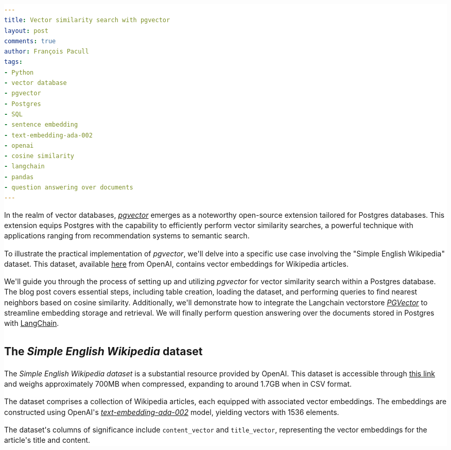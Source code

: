 ```yaml
---
title: Vector similarity search with pgvector
layout: post
comments: true
author: François Pacull
tags: 
- Python
- vector database
- pgvector
- Postgres
- SQL
- sentence embedding
- text-embedding-ada-002
- openai
- cosine similarity
- langchain
- pandas
- question answering over documents
---
```



In the realm of vector databases, [*pgvector*](https://github.com/pgvector/pgvector) emerges as a noteworthy open-source extension tailored for Postgres databases. This extension equips Postgres with the capability to efficiently perform vector similarity searches, a powerful technique with applications ranging from recommendation systems to semantic search.

To illustrate the practical implementation of *pgvector*, we'll delve into a specific use case involving the "Simple English Wikipedia" dataset. This dataset, available [here](https://cdn.openai.com/API/examples/data/vector_database_wikipedia_articles_embedded.zip) from OpenAI, contains vector embeddings for Wikipedia articles.

We'll guide you through the process of setting up and utilizing *pgvector* for vector similarity search within a Postgres database. The blog post covers essential steps, including table creation, loading the dataset, and performing queries to find nearest neighbors based on cosine similarity. Additionally, we'll demonstrate how to integrate the Langchain vectorstore [*PGVector*](https://python.langchain.com/docs/integrations/vectorstores/pgvector) to streamline embedding storage and retrieval. We will finally perform question answering over the documents stored in Postgres with [LangChain](https://python.langchain.com/docs/get_started/introduction.html).

## The *Simple English Wikipedia* dataset

The *Simple English Wikipedia dataset* is a substantial resource provided by OpenAI. This dataset is accessible through [this link](https://cdn.openai.com/API/examples/data/vector_database_wikipedia_articles_embedded.zip
) and weighs approximately 700MB when compressed, expanding to around 1.7GB when in CSV format. 

The dataset comprises a collection of Wikipedia articles, each equipped with associated vector embeddings. The embeddings are constructed using OpenAI's [*text-embedding-ada-002*](https://platform.openai.com/docs/guides/embeddings/what-are-embeddings) model, yielding vectors with 1536 elements.

The dataset's columns of significance include `content_vector` and `title_vector`, representing the vector embeddings for the article's title and content. 
